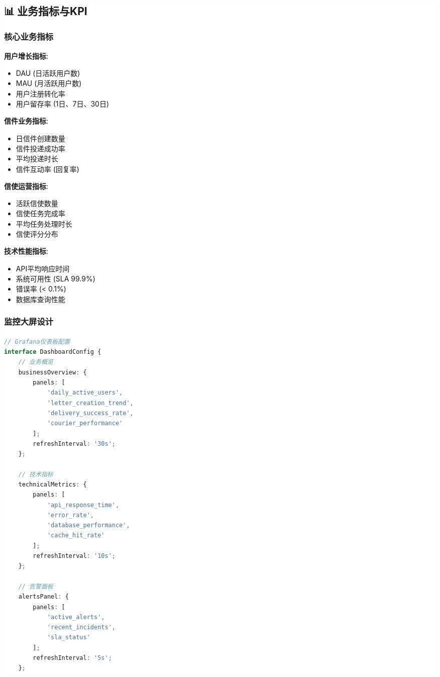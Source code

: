 
## 📊 业务指标与KPI

### 核心业务指标

**用户增长指标**:
- DAU (日活跃用户数)
- MAU (月活跃用户数)
- 用户注册转化率
- 用户留存率 (1日、7日、30日)

**信件业务指标**:
- 日信件创建数量
- 信件投递成功率
- 平均投递时长
- 信件互动率 (回复率)

**信使运营指标**:
- 活跃信使数量
- 信使任务完成率
- 平均任务处理时长
- 信使评分分布

**技术性能指标**:
- API平均响应时间
- 系统可用性 (SLA 99.9%)
- 错误率 (< 0.1%)
- 数据库查询性能

### 监控大屏设计

```typescript
// Grafana仪表板配置
interface DashboardConfig {
    // 业务概览
    businessOverview: {
        panels: [
            'daily_active_users',
            'letter_creation_trend',
            'delivery_success_rate',
            'courier_performance'
        ];
        refreshInterval: '30s';
    };
    
    // 技术指标
    technicalMetrics: {
        panels: [
            'api_response_time',
            'error_rate',  
            'database_performance',
            'cache_hit_rate'
        ];
        refreshInterval: '10s';
    };
    
    // 告警面板
    alertsPanel: {
        panels: [
            'active_alerts',
            'recent_incidents',
            'sla_status'
        ];
        refreshInterval: '5s';
    };
```